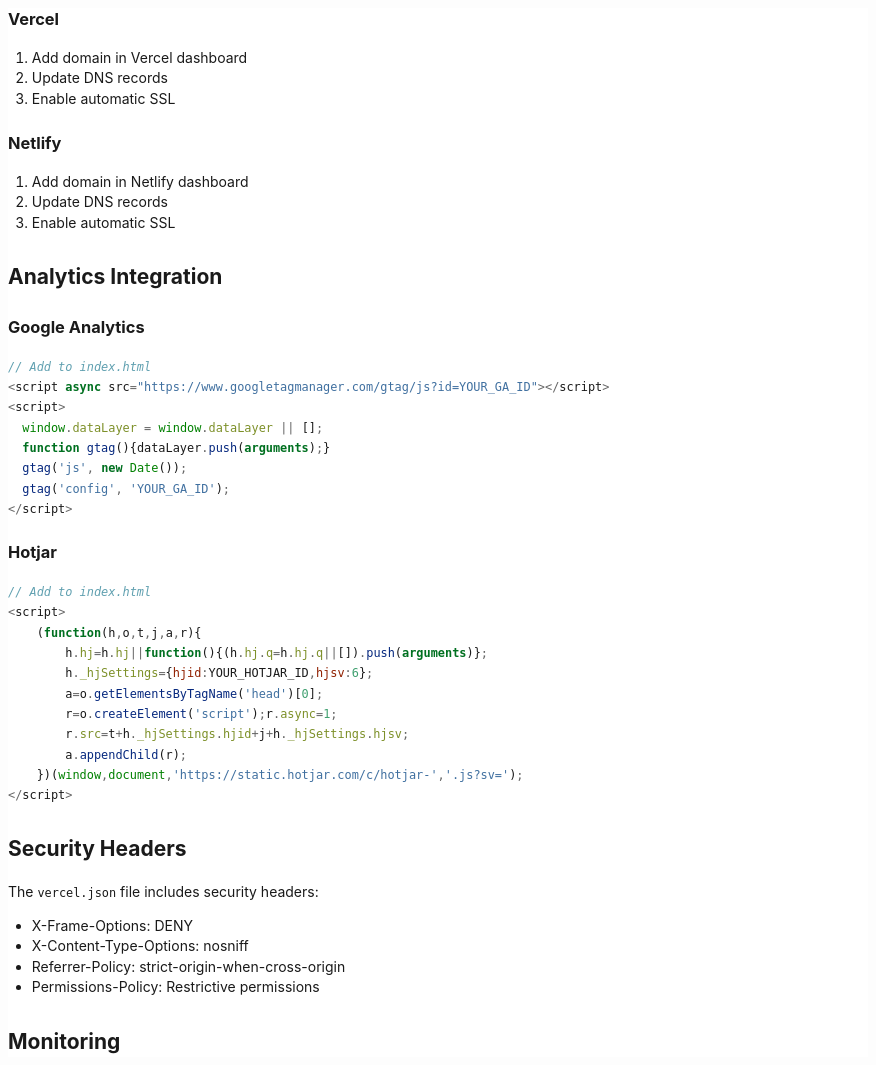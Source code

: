 ### Vercel
1. Add domain in Vercel dashboard
2. Update DNS records
3. Enable automatic SSL

### Netlify
1. Add domain in Netlify dashboard
2. Update DNS records
3. Enable automatic SSL

## Analytics Integration

### Google Analytics
```javascript
// Add to index.html
<script async src="https://www.googletagmanager.com/gtag/js?id=YOUR_GA_ID"></script>
<script>
  window.dataLayer = window.dataLayer || [];
  function gtag(){dataLayer.push(arguments);}
  gtag('js', new Date());
  gtag('config', 'YOUR_GA_ID');
</script>
```

### Hotjar
```javascript
// Add to index.html
<script>
    (function(h,o,t,j,a,r){
        h.hj=h.hj||function(){(h.hj.q=h.hj.q||[]).push(arguments)};
        h._hjSettings={hjid:YOUR_HOTJAR_ID,hjsv:6};
        a=o.getElementsByTagName('head')[0];
        r=o.createElement('script');r.async=1;
        r.src=t+h._hjSettings.hjid+j+h._hjSettings.hjsv;
        a.appendChild(r);
    })(window,document,'https://static.hotjar.com/c/hotjar-','.js?sv=');
</script>
```

## Security Headers

The `vercel.json` file includes security headers:
- X-Frame-Options: DENY
- X-Content-Type-Options: nosniff
- Referrer-Policy: strict-origin-when-cross-origin
- Permissions-Policy: Restrictive permissions

## Monitoring

